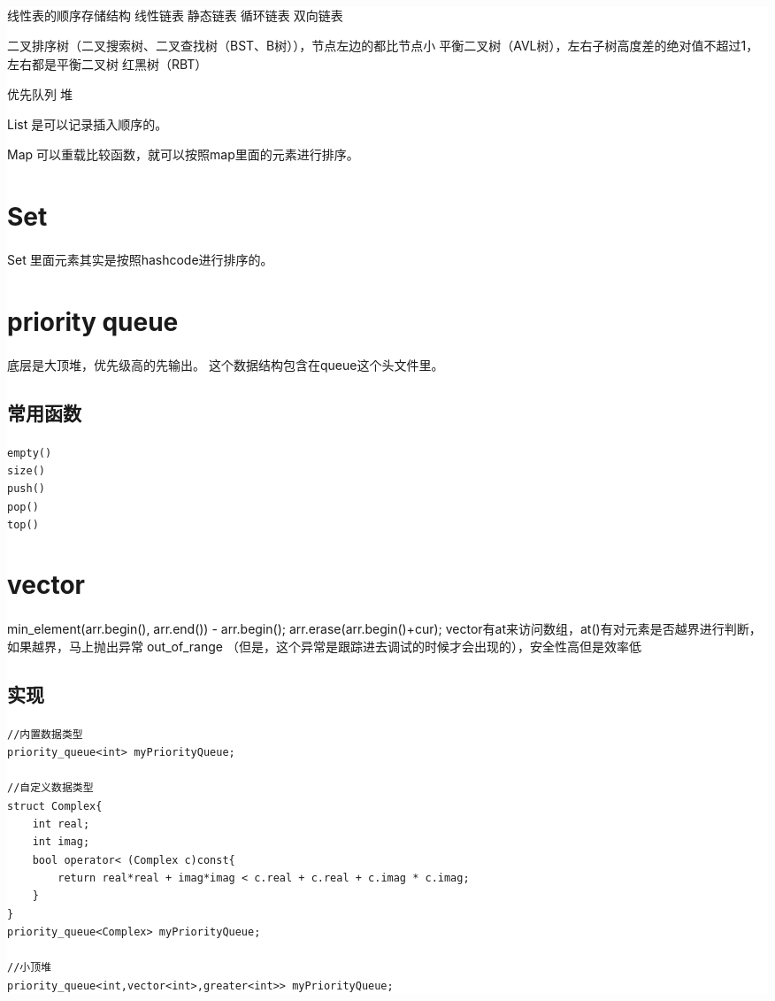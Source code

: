 线性表的顺序存储结构
线性链表 
静态链表
循环链表
双向链表

二叉排序树（二叉搜索树、二叉查找树（BST、B树）），节点左边的都比节点小
平衡二叉树（AVL树），左右子树高度差的绝对值不超过1，左右都是平衡二叉树
红黑树（RBT）

优先队列
堆

List 是可以记录插⼊顺序的。 
 
Map 可以重载⽐较函数，就可以按照map⾥⾯的元素进⾏排序。 

# Set
Set ⾥⾯元素其实是按照hashcode进⾏排序的。

# priority queue
底层是大顶堆，优先级高的先输出。
这个数据结构包含在queue这个头文件里。

## 常用函数
```
empty()
size()
push()
pop()
top()
```

# vector
min_element(arr.begin(), arr.end()) - arr.begin();
arr.erase(arr.begin()+cur); 
vector有at来访问数组，at()有对元素是否越界进行判断，如果越界，马上抛出异常 out_of_range
（但是，这个异常是跟踪进去调试的时候才会出现的），安全性高但是效率低

## 实现

```
//内置数据类型
priority_queue<int> myPriorityQueue;

//自定义数据类型
struct Complex{
    int real;
    int imag;
    bool operator< (Complex c)const{
        return real*real + imag*imag < c.real + c.real + c.imag * c.imag;
    }
}
priority_queue<Complex> myPriorityQueue;

//小顶堆
priority_queue<int,vector<int>,greater<int>> myPriorityQueue;
```
